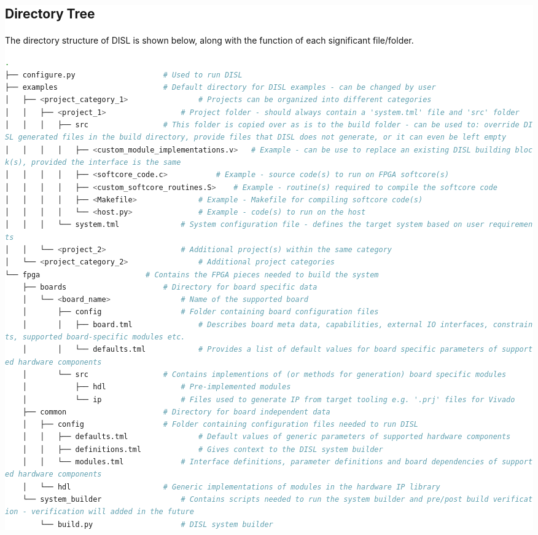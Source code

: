 



## Directory Tree
The directory structure of DISL is shown below, along with the function of each significant file/folder.

```bash
.
├── configure.py					# Used to run DISL
├── examples						# Default directory for DISL examples - can be changed by user
│   ├── <project_category_1>				# Projects can be organized into different categories
│   │   ├── <project_1>					# Project folder - should always contain a 'system.tml' file and 'src' folder
│   │   │   ├── src					# This folder is copied over as is to the build folder - can be used to: override DISL generated files in the build directory, provide files that DISL does not generate, or it can even be left empty
│   │   │   │   ├── <custom_module_implementations.v>	# Example - can be use to replace an existing DISL building block(s), provided the interface is the same
│   │   │   │   ├── <softcore_code.c>			# Example - source code(s) to run on FPGA softcore(s)
│   │   │   │   ├── <custom_softcore_routines.S>	# Example - routine(s) required to compile the softcore code
│   │   │   │   ├── <Makefile>				# Example - Makefile for compiling softcore code(s)
│   │   │   │   └── <host.py>				# Example - code(s) to run on the host
│   │   │   └── system.tml				# System configuration file - defines the target system based on user requirements
│   │   └── <project_2>					# Additional project(s) within the same category
│   └── <project_category_2>				# Additional project categories
└── fpga						# Contains the FPGA pieces needed to build the system
    ├── boards						# Directory for board specific data
    │   └── <board_name>				# Name of the supported board
    │       ├── config					# Folder containing board configuration files
    │       │   ├── board.tml				# Describes board meta data, capabilities, external IO interfaces, constraints, supported board-specific modules etc.
    │       │   └── defaults.tml			# Provides a list of default values for board specific parameters of supported hardware components
    │       └── src					# Contains implementions of (or methods for generation) board specific modules
    │           ├── hdl					# Pre-implemented modules
    │           └── ip					# Files used to generate IP from target tooling e.g. '.prj' files for Vivado
    ├── common						# Directory for board independent data
    │   ├── config					# Folder containing configuration files needed to run DISL
    │   │   ├── defaults.tml				# Default values of generic parameters of supported hardware components
    │   │   ├── definitions.tml				# Gives context to the DISL system builder
    │   │   └── modules.tml				# Interface definitions, parameter definitions and board dependencies of supported hardware components
    │   └── hdl						# Generic implementations of modules in the hardware IP library
    └── system_builder					# Contains scripts needed to run the system builder and pre/post build verification - verification will added in the future
        └── build.py					# DISL system builder

```
